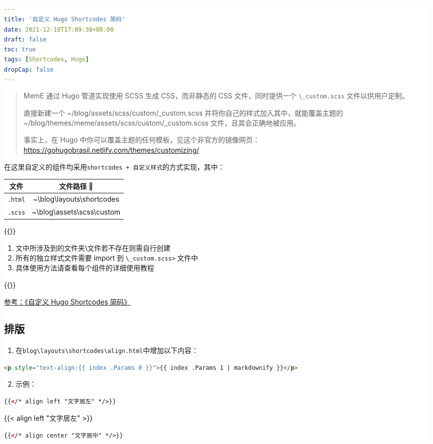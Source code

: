 ```yaml
---
title: '自定义 Hugo Shortcodes 简码'
date: 2021-12-18T17:09:38+08:00
draft: false
toc: true
tags: [Shortcodes, Hugo]
dropCap: false
---
```


> MemE 通过 Hugo 管道实现使用 SCSS 生成 CSS，而非静态的 CSS 文件，同时提供一个 `\_custom.scss` 文件以供用户定制。
>
> 直接新建一个 ~/blog/assets/scss/custom/\_custom.scss 并将你自己的样式加入其中，就能覆盖主题的 ~/blog/themes/meme/assets/scss/custom/\_custom.scss 文件，且其会正确地被应用。
>
> 事实上，在 Hugo 中你可以覆盖主题的任何模板，见这个非官方的镜像网页：https://gohugobrasil.netlify.com/themes/customizing/

在这里自定义的组件均采用`shortcodes + 自定义样式`的方式实现，其中：

|  文件   |        文件路径 📂        |
| :-----: | :-----------------------: |
| `.html` | ~\blog\layouts\shortcodes |
| `.scss` | ~\blog\assets\scss\custom |

{{<notice notice-note>}}

1. 文中所涉及到的文件夹\文件若不存在则需自行创建
2. 所有的独立样式文件需要 import 到 `\_custom.scss>` 文件中
3. 具体使用方法请查看每个组件的详细使用教程

{{</notice>}}

[参考：《自定义 Hugo Shortcodes 简码》](https://guanqr.com/tech/website/hugo-shortcodes-customization/#quote-center)

## 排版

1. 在`blog\layouts\shortcodes\align.html`中增加以下内容：

```html
<p style="text-align:{{ index .Params 0 }}">{{ index .Params 1 | markdownify }}</p>
```

2. 示例：

```html
{{</* align left "文字居左" */>}}
```

{{< align left "文字居左" >}}

```html
{{</* align center "文字居中" */>}}
```
